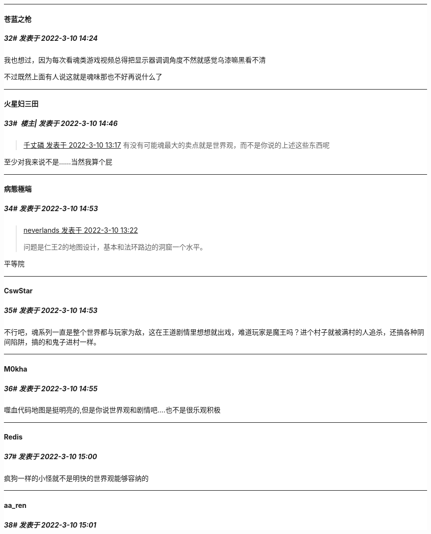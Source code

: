 *****

####  苍蓝之枪  
##### 32#       发表于 2022-3-10 14:24

我也想过，因为每次看魂类游戏视频总得把显示器调调角度不然就感觉乌漆嘛黑看不清

不过既然上面有人说这就是魂味那也不好再说什么了

*****

####  火星妇三田  
##### 33#         楼主| 发表于 2022-3-10 14:46

<blockquote><a href="httphttps://bbs.saraba1st.com/2b/forum.php?mod=redirect&amp;goto=findpost&amp;pid=54990767&amp;ptid=2057040" target="_blank">千丈磷 发表于 2022-3-10 13:17</a>
有没有可能魂最大的卖点就是世界观，而不是你说的上述这些东西呢</blockquote>
至少对我来说不是……当然我算个屁

*****

####  病態極端  
##### 34#       发表于 2022-3-10 14:53

<blockquote><a href="httphttps://bbs.saraba1st.com/2b/forum.php?mod=redirect&amp;goto=findpost&amp;pid=54990835&amp;ptid=2057040" target="_blank">neverlands 发表于 2022-3-10 13:22</a>

问题是仁王2的地图设计，基本和法环路边的洞窟一个水平。</blockquote>
平等院

*****

####  CswStar  
##### 35#       发表于 2022-3-10 14:53

不行吧，魂系列一直是整个世界都与玩家为敌，这在王道剧情里想想就出戏，难道玩家是魔王吗？进个村子就被满村的人追杀，还搞各种阴间陷阱，搞的和鬼子进村一样。

*****

####  M0kha  
##### 36#       发表于 2022-3-10 14:55

噬血代码地图是挺明亮的,但是你说世界观和剧情吧....也不是很乐观积极

*****

####  Redis  
##### 37#       发表于 2022-3-10 15:00

疯狗一样的小怪就不是明快的世界观能够容纳的

*****

####  aa_ren  
##### 38#       发表于 2022-3-10 15:01
